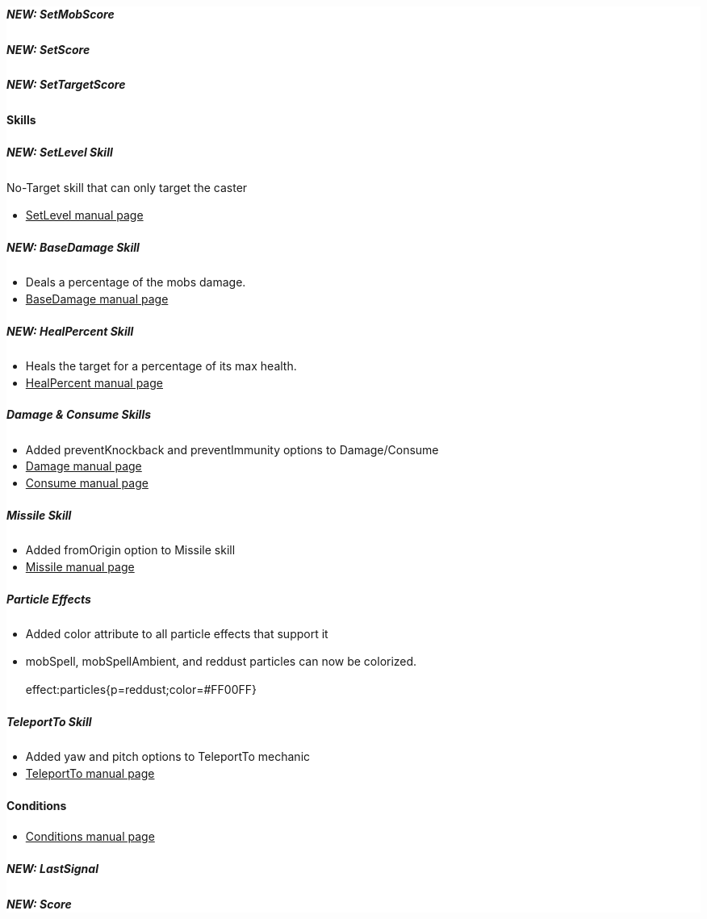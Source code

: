 ##### NEW: SetMobScore

##### NEW: SetScore

##### NEW: SetTargetScore

#### Skills

##### NEW: SetLevel Skill

No-Target skill that can only target the caster

-   [SetLevel manual page](/skills/mechanics/setlevel)

##### NEW: BaseDamage Skill

-   Deals a percentage of the mobs damage.
-   [BaseDamage manual page](/skills/mechanics/basedamage)

##### NEW: HealPercent Skill

-   Heals the target for a percentage of its max health.
-   [HealPercent manual page](/skills/mechanics/healpercent)

##### Damage & Consume Skills

-   Added preventKnockback and preventImmunity options to Damage/Consume
-   [Damage manual page](/skills/mechanics/damage)
-   [Consume manual page](/skills/mechanics/consume)

##### Missile Skill

-   Added fromOrigin option to Missile skill
-   [Missile manual page](/skills/mechanics/missile)

##### Particle Effects

-   Added color attribute to all particle effects that support it
-   mobSpell, mobSpellAmbient, and reddust particles can now be
    colorized.



    effect:particles{p=reddust;color=#FF00FF}

##### TeleportTo Skill

-   Added yaw and pitch options to TeleportTo mechanic
-   [TeleportTo manual page](/skills/mechanics/teleportto)

#### Conditions

-   [Conditions manual page](/conditions/start)

##### NEW: LastSignal

##### NEW: Score
